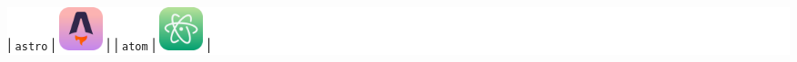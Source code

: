 |      `astro`       |       <img src="./src/icons/Astro.svg" width="48">        |
|       `atom`       |        <img src="./src/icons/Atom.svg" width="48">        |
